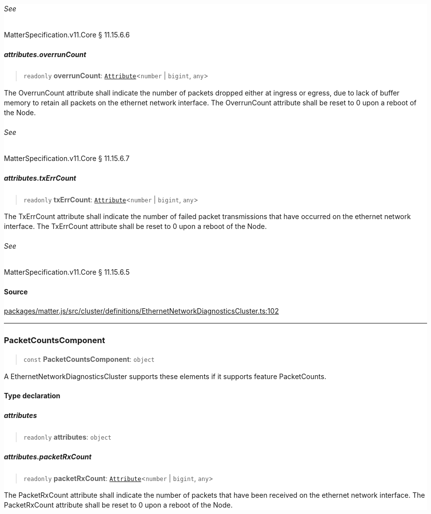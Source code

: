 ###### See

MatterSpecification.v11.Core § 11.15.6.6

##### attributes.overrunCount

> `readonly` **overrunCount**: [`Attribute`](../../interfaces/Attribute.md)\<`number` \| `bigint`, `any`\>

The OverrunCount attribute shall indicate the number of packets dropped either at ingress or egress, due
to lack of buffer memory to retain all packets on the ethernet network interface. The OverrunCount
attribute shall be reset to 0 upon a reboot of the Node.

###### See

MatterSpecification.v11.Core § 11.15.6.7

##### attributes.txErrCount

> `readonly` **txErrCount**: [`Attribute`](../../interfaces/Attribute.md)\<`number` \| `bigint`, `any`\>

The TxErrCount attribute shall indicate the number of failed packet transmissions that have occurred on
the ethernet network interface. The TxErrCount attribute shall be reset to 0 upon a reboot of the Node.

###### See

MatterSpecification.v11.Core § 11.15.6.5

#### Source

[packages/matter.js/src/cluster/definitions/EthernetNetworkDiagnosticsCluster.ts:102](https://github.com/project-chip/matter.js/blob/7a8cbb56b87d4ccf34bec5a9a95ab40a1711324f/packages/matter.js/src/cluster/definitions/EthernetNetworkDiagnosticsCluster.ts#L102)

***

### PacketCountsComponent

> `const` **PacketCountsComponent**: `object`

A EthernetNetworkDiagnosticsCluster supports these elements if it supports feature PacketCounts.

#### Type declaration

##### attributes

> `readonly` **attributes**: `object`

##### attributes.packetRxCount

> `readonly` **packetRxCount**: [`Attribute`](../../interfaces/Attribute.md)\<`number` \| `bigint`, `any`\>

The PacketRxCount attribute shall indicate the number of packets that have been received on the ethernet
network interface. The PacketRxCount attribute shall be reset to 0 upon a reboot of the Node.
